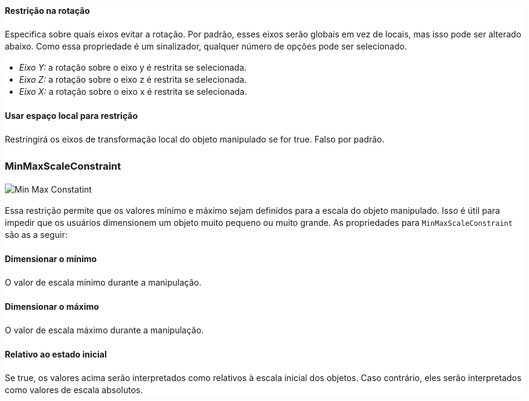 #### <a name="constraint-on-rotation"></a>Restrição na rotação

Especifica sobre quais eixos evitar a rotação. Por padrão, esses eixos serão globais em vez de locais, mas isso pode ser alterado abaixo. Como essa propriedade é um sinalizador, qualquer número de opções pode ser selecionado.

- *Eixo Y:* a rotação sobre o eixo y é restrita se selecionada.
- *Eixo Z:* a rotação sobre o eixo z é restrita se selecionada.
- *Eixo X:* a rotação sobre o eixo x é restrita se selecionada.

#### <a name="use-local-space-for-constraint"></a>Usar espaço local para restrição

Restringirá os eixos de transformação local do objeto manipulado se for true. Falso por padrão.

### <a name="minmaxscaleconstraint"></a>MinMaxScaleConstraint

<img src="../images/object-manipulator/MRTK_Constraint_MinMaxScale.gif" width="400" alt="Min Max Constatint">

Essa restrição permite que os valores mínimo e máximo sejam definidos para a escala do objeto manipulado. Isso é útil para impedir que os usuários dimensionem um objeto muito pequeno ou muito grande. As propriedades para `MinMaxScaleConstraint` são as a seguir:

#### <a name="scale-minimum"></a>Dimensionar o mínimo

O valor de escala mínimo durante a manipulação.

#### <a name="scale-maximum"></a>Dimensionar o máximo

O valor de escala máximo durante a manipulação.

#### <a name="relative-to-initial-state"></a>Relativo ao estado inicial

Se true, os valores acima serão interpretados como relativos à escala inicial dos objetos. Caso contrário, eles serão interpretados como valores de escala absolutos.
